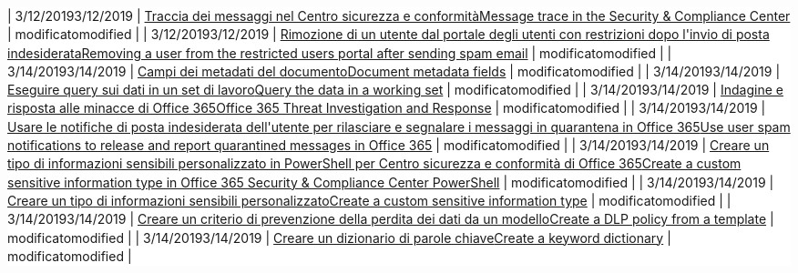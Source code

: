 | <span data-ttu-id="aed7a-523">3/12/2019</span><span class="sxs-lookup"><span data-stu-id="aed7a-523">3/12/2019</span></span> | [<span data-ttu-id="aed7a-524">Traccia dei messaggi nel Centro sicurezza e conformità</span><span class="sxs-lookup"><span data-stu-id="aed7a-524">Message trace in the Security & Compliance Center</span></span>](/Office365/SecurityCompliance/message-trace-scc) | <span data-ttu-id="aed7a-525">modificato</span><span class="sxs-lookup"><span data-stu-id="aed7a-525">modified</span></span> |
| <span data-ttu-id="aed7a-526">3/12/2019</span><span class="sxs-lookup"><span data-stu-id="aed7a-526">3/12/2019</span></span> | [<span data-ttu-id="aed7a-527">Rimozione di un utente dal portale degli utenti con restrizioni dopo l'invio di posta indesiderata</span><span class="sxs-lookup"><span data-stu-id="aed7a-527">Removing a user from the restricted users portal after sending spam email</span></span>](/Office365/SecurityCompliance/removing-a-user-domain-or-ip-address-from-a-block-list-after-sending-spam-email) | <span data-ttu-id="aed7a-528">modificato</span><span class="sxs-lookup"><span data-stu-id="aed7a-528">modified</span></span> |
| <span data-ttu-id="aed7a-529">3/14/2019</span><span class="sxs-lookup"><span data-stu-id="aed7a-529">3/14/2019</span></span> | [<span data-ttu-id="aed7a-530">Campi dei metadati del documento</span><span class="sxs-lookup"><span data-stu-id="aed7a-530">Document metadata fields</span></span>](/Office365/SecurityCompliance/compliance20/document-metadata-fields) | <span data-ttu-id="aed7a-531">modificato</span><span class="sxs-lookup"><span data-stu-id="aed7a-531">modified</span></span> |
| <span data-ttu-id="aed7a-532">3/14/2019</span><span class="sxs-lookup"><span data-stu-id="aed7a-532">3/14/2019</span></span> | [<span data-ttu-id="aed7a-533">Eseguire query sui dati in un set di lavoro</span><span class="sxs-lookup"><span data-stu-id="aed7a-533">Query the data in a working set</span></span>](/Office365/SecurityCompliance/compliance20/working-set-search) | <span data-ttu-id="aed7a-534">modificato</span><span class="sxs-lookup"><span data-stu-id="aed7a-534">modified</span></span> |
| <span data-ttu-id="aed7a-535">3/14/2019</span><span class="sxs-lookup"><span data-stu-id="aed7a-535">3/14/2019</span></span> | [<span data-ttu-id="aed7a-536">Indagine e risposta alle minacce di Office 365</span><span class="sxs-lookup"><span data-stu-id="aed7a-536">Office 365 Threat Investigation and Response</span></span>](/Office365/SecurityCompliance/office-365-ti) | <span data-ttu-id="aed7a-537">modificato</span><span class="sxs-lookup"><span data-stu-id="aed7a-537">modified</span></span> |
| <span data-ttu-id="aed7a-538">3/14/2019</span><span class="sxs-lookup"><span data-stu-id="aed7a-538">3/14/2019</span></span> | [<span data-ttu-id="aed7a-539">Usare le notifiche di posta indesiderata dell'utente per rilasciare e segnalare i messaggi in quarantena in Office 365</span><span class="sxs-lookup"><span data-stu-id="aed7a-539">Use user spam notifications to release and report quarantined messages in Office 365</span></span>](/Office365/SecurityCompliance/use-spam-notifications-to-release-and-report-quarantined-messages) | <span data-ttu-id="aed7a-540">modificato</span><span class="sxs-lookup"><span data-stu-id="aed7a-540">modified</span></span> |
| <span data-ttu-id="aed7a-541">3/14/2019</span><span class="sxs-lookup"><span data-stu-id="aed7a-541">3/14/2019</span></span> | [<span data-ttu-id="aed7a-542">Creare un tipo di informazioni sensibili personalizzato in PowerShell per Centro sicurezza e conformità di Office 365</span><span class="sxs-lookup"><span data-stu-id="aed7a-542">Create a custom sensitive information type in Office 365 Security & Compliance Center PowerShell</span></span>](/Office365/SecurityCompliance/create-a-custom-sensitive-information-type-in-scc-powershell) | <span data-ttu-id="aed7a-543">modificato</span><span class="sxs-lookup"><span data-stu-id="aed7a-543">modified</span></span> |
| <span data-ttu-id="aed7a-544">3/14/2019</span><span class="sxs-lookup"><span data-stu-id="aed7a-544">3/14/2019</span></span> | [<span data-ttu-id="aed7a-545">Creare un tipo di informazioni sensibili personalizzato</span><span class="sxs-lookup"><span data-stu-id="aed7a-545">Create a custom sensitive information type</span></span>](/Office365/SecurityCompliance/create-a-custom-sensitive-information-type) | <span data-ttu-id="aed7a-546">modificato</span><span class="sxs-lookup"><span data-stu-id="aed7a-546">modified</span></span> |
| <span data-ttu-id="aed7a-547">3/14/2019</span><span class="sxs-lookup"><span data-stu-id="aed7a-547">3/14/2019</span></span> | [<span data-ttu-id="aed7a-548">Creare un criterio di prevenzione della perdita dei dati da un modello</span><span class="sxs-lookup"><span data-stu-id="aed7a-548">Create a DLP policy from a template</span></span>](/Office365/SecurityCompliance/create-a-dlp-policy-from-a-template) | <span data-ttu-id="aed7a-549">modificato</span><span class="sxs-lookup"><span data-stu-id="aed7a-549">modified</span></span> |
| <span data-ttu-id="aed7a-550">3/14/2019</span><span class="sxs-lookup"><span data-stu-id="aed7a-550">3/14/2019</span></span> | [<span data-ttu-id="aed7a-551">Creare un dizionario di parole chiave</span><span class="sxs-lookup"><span data-stu-id="aed7a-551">Create a keyword dictionary</span></span>](/Office365/SecurityCompliance/create-a-keyword-dictionary) | <span data-ttu-id="aed7a-552">modificato</span><span class="sxs-lookup"><span data-stu-id="aed7a-552">modified</span></span> |